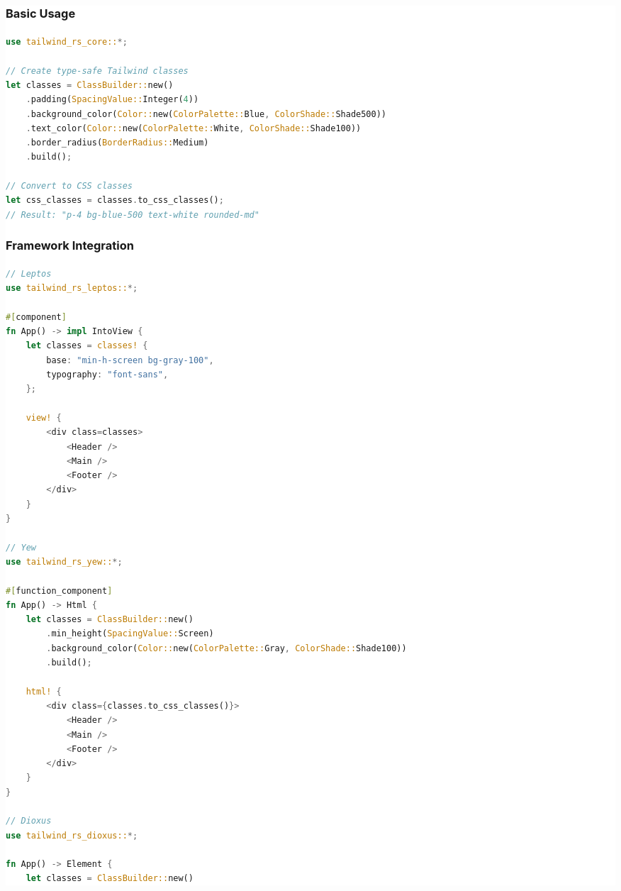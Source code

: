 ### **Basic Usage**

```rust
use tailwind_rs_core::*;

// Create type-safe Tailwind classes
let classes = ClassBuilder::new()
    .padding(SpacingValue::Integer(4))
    .background_color(Color::new(ColorPalette::Blue, ColorShade::Shade500))
    .text_color(Color::new(ColorPalette::White, ColorShade::Shade100))
    .border_radius(BorderRadius::Medium)
    .build();

// Convert to CSS classes
let css_classes = classes.to_css_classes();
// Result: "p-4 bg-blue-500 text-white rounded-md"
```

### **Framework Integration**

```rust
// Leptos
use tailwind_rs_leptos::*;

#[component]
fn App() -> impl IntoView {
    let classes = classes! {
        base: "min-h-screen bg-gray-100",
        typography: "font-sans",
    };
    
    view! {
        <div class=classes>
            <Header />
            <Main />
            <Footer />
        </div>
    }
}

// Yew
use tailwind_rs_yew::*;

#[function_component]
fn App() -> Html {
    let classes = ClassBuilder::new()
        .min_height(SpacingValue::Screen)
        .background_color(Color::new(ColorPalette::Gray, ColorShade::Shade100))
        .build();
    
    html! {
        <div class={classes.to_css_classes()}>
            <Header />
            <Main />
            <Footer />
        </div>
    }
}

// Dioxus
use tailwind_rs_dioxus::*;

fn App() -> Element {
    let classes = ClassBuilder::new()
```